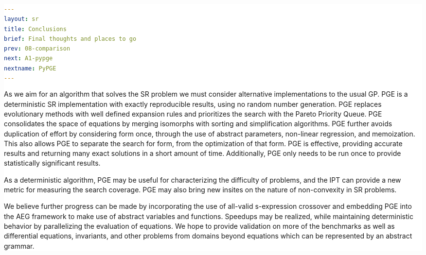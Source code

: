 ```yaml
---
layout: sr
title: Conclusions
brief: Final thoughts and places to go
prev: 08-comparison
next: A1-pypge
nextname: PyPGE
---
```






As we aim for an algorithm that solves the SR problem
we must consider alternative implementations to the usual GP. 
PGE is a deterministic SR implementation
with exactly reproducible results,
using no random number generation.
PGE replaces evolutionary methods with
well defined expansion rules and 
prioritizes the search with the Pareto Priority Queue.
PGE consolidates the space of equations by merging
isomorphs with sorting and simplification algorithms.
PGE further avoids duplication of effort
by considering form once,
through the use of 
abstract parameters, non-linear regression, and memoization.
This also allows PGE to separate
the search for form, from
the optimization of that form.
PGE is effective,
providing accurate results and 
returning many exact solutions in a short amount of time.
Additionally, PGE only needs to be run once 
to provide statistically significant results.

As a deterministic algorithm, 
PGE may be useful for characterizing
the difficulty of problems,
and the IPT can provide a
new metric for measuring the search coverage.
PGE may also bring new insites on 
the nature of non-convexity in SR problems. 

We believe further progress can be made
by incorporating the use of 
all-valid s-expression crossover 
and embedding PGE into the AEG framework
to make use of abstract 
variables and functions.
Speedups may be realized,
while maintaining deterministic behavior 
by parallelizing the evaluation of equations.
We hope to provide validation on more of the benchmarks
as well as differential equations, invariants, and 
other problems from domains beyond equations 
which can be represented by an abstract grammar.
